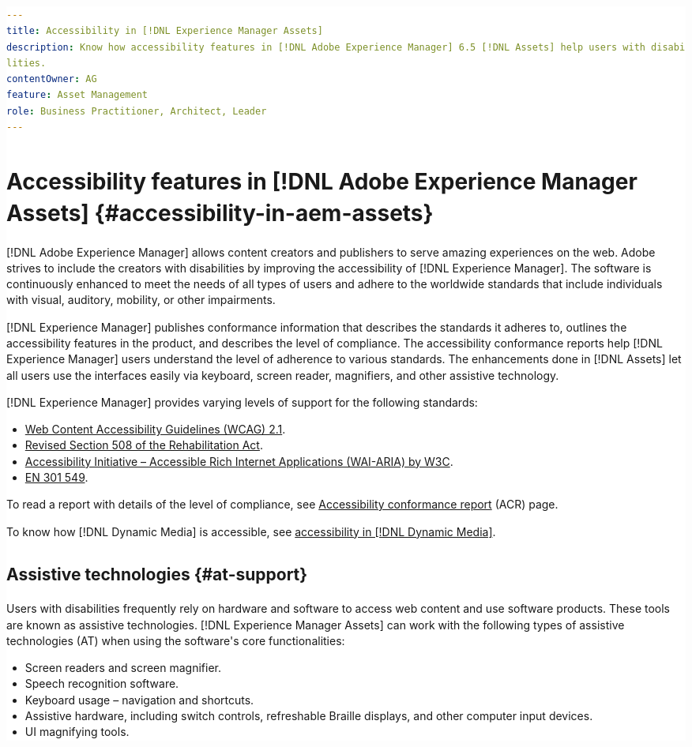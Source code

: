```yaml
---
title: Accessibility in [!DNL Experience Manager Assets]
description: Know how accessibility features in [!DNL Adobe Experience Manager] 6.5 [!DNL Assets] help users with disabilities.
contentOwner: AG
feature: Asset Management
role: Business Practitioner, Architect, Leader
---
```




# Accessibility features in [!DNL Adobe Experience Manager Assets] {#accessibility-in-aem-assets}

[!DNL Adobe Experience Manager] allows content creators and publishers to serve amazing experiences on the web. Adobe strives to include the creators with disabilities by improving the accessibility of [!DNL Experience Manager]. The software is continuously enhanced to meet the needs of all types of users and adhere to the worldwide standards that include individuals with visual, auditory, mobility, or other impairments.

[!DNL Experience Manager] publishes conformance information that describes the standards it adheres to, outlines the accessibility features in the product, and describes the level of compliance. The accessibility conformance reports help [!DNL Experience Manager] users understand the level of adherence to various standards. The enhancements done in [!DNL Assets] let all users use the interfaces easily via keyboard, screen reader, magnifiers, and other assistive technology.

[!DNL Experience Manager] provides varying levels of support for the following standards:

* [Web Content Accessibility Guidelines (WCAG) 2.1](https://www.w3.org/TR/WCAG/).
* [Revised Section 508 of the Rehabilitation Act](https://www.access-board.gov/guidelines-and-standards/communications-and-it/about-the-ict-refresh/final-rule/text-of-the-standards-and-guidelines).
* [Accessibility Initiative – Accessible Rich Internet Applications (WAI-ARIA) by W3C](https://www.w3.org/WAI/standards-guidelines/aria/).
* [EN 301 549](https://en.wikipedia.org/wiki/EN_301_549).

To read a report with details of the level of compliance, see [Accessibility conformance report](https://www.adobe.com/accessibility/compliance.html) (ACR) page.

To know how [!DNL Dynamic Media] is accessible, see [accessibility in [!DNL Dynamic Media]](/help/assets/accessibility-dm.md).

## Assistive technologies {#at-support}

Users with disabilities frequently rely on hardware and software to access web content and use software products. These tools are known as assistive technologies. [!DNL Experience Manager Assets] can work with the following types of assistive technologies (AT) when using the software's core functionalities:

* Screen readers and screen magnifier.
* Speech recognition software.
* Keyboard usage – navigation and shortcuts.
* Assistive hardware, including switch controls, refreshable Braille displays, and other computer input devices.
* UI magnifying tools.
